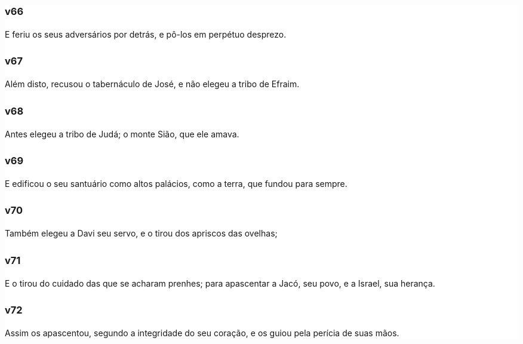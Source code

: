 ### v66
 E feriu os seus adversários por detrás, e pô-los em perpétuo desprezo.
### v67
 Além disto, recusou o tabernáculo de José, e não elegeu a tribo de Efraim.
### v68
 Antes elegeu a tribo de Judá; o monte Sião, que ele amava.
### v69
 E edificou o seu santuário como altos palácios, como a terra, que fundou para sempre.
### v70
 Também elegeu a Davi seu servo, e o tirou dos apriscos das ovelhas;
### v71
 E o tirou do cuidado das que se acharam prenhes; para apascentar a Jacó, seu povo, e a Israel, sua herança.
### v72
 Assim os apascentou, segundo a integridade do seu coração, e os guiou pela perícia de suas mãos.
